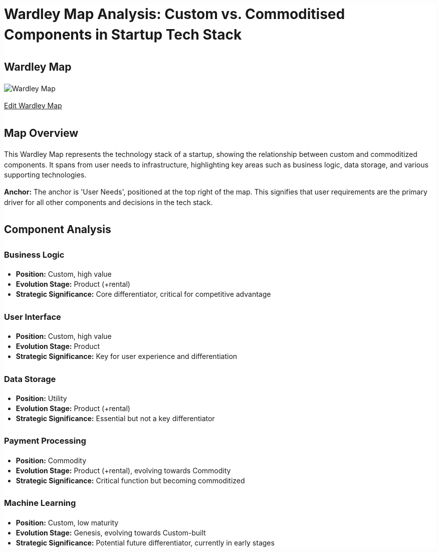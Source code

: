 # Wardley Map Analysis: Custom vs. Commoditised Components in Startup Tech Stack

## Wardley Map

![Wardley Map](https://images.wardleymaps.ai/map_95a3e244-a000-4ee0-9c0f-ecbea24531b3.png)

[Edit Wardley Map](https://create.wardleymaps.ai/#clone:045e9d8d1885ebaf98)

## Map Overview

This Wardley Map represents the technology stack of a startup, showing the relationship between custom and commoditized components. It spans from user needs to infrastructure, highlighting key areas such as business logic, data storage, and various supporting technologies.

**Anchor:** The anchor is 'User Needs', positioned at the top right of the map. This signifies that user requirements are the primary driver for all other components and decisions in the tech stack.

## Component Analysis

### Business Logic

- **Position:** Custom, high value
- **Evolution Stage:** Product (+rental)
- **Strategic Significance:** Core differentiator, critical for competitive advantage

### User Interface

- **Position:** Custom, high value
- **Evolution Stage:** Product
- **Strategic Significance:** Key for user experience and differentiation

### Data Storage

- **Position:** Utility
- **Evolution Stage:** Product (+rental)
- **Strategic Significance:** Essential but not a key differentiator

### Payment Processing

- **Position:** Commodity
- **Evolution Stage:** Product (+rental), evolving towards Commodity
- **Strategic Significance:** Critical function but becoming commoditized

### Machine Learning

- **Position:** Custom, low maturity
- **Evolution Stage:** Genesis, evolving towards Custom-built
- **Strategic Significance:** Potential future differentiator, currently in early stages
